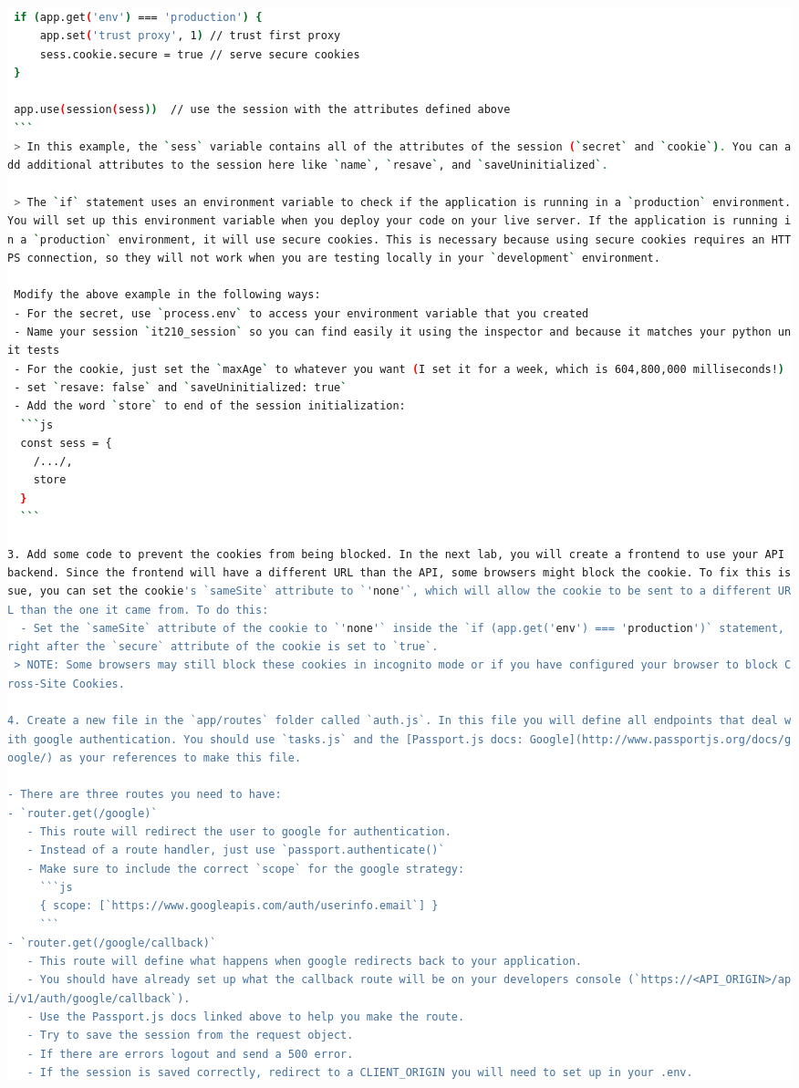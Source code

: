    ```sh
    if (app.get('env') === 'production') {
        app.set('trust proxy', 1) // trust first proxy
        sess.cookie.secure = true // serve secure cookies
    }
 
    app.use(session(sess))  // use the session with the attributes defined above
    ```
    > In this example, the `sess` variable contains all of the attributes of the session (`secret` and `cookie`). You can add additional attributes to the session here like `name`, `resave`, and `saveUninitialized`. 

    > The `if` statement uses an environment variable to check if the application is running in a `production` environment. You will set up this environment variable when you deploy your code on your live server. If the application is running in a `production` environment, it will use secure cookies. This is necessary because using secure cookies requires an HTTPS connection, so they will not work when you are testing locally in your `development` environment. 

    Modify the above example in the following ways:
    - For the secret, use `process.env` to access your environment variable that you created
    - Name your session `it210_session` so you can find easily it using the inspector and because it matches your python unit tests
    - For the cookie, just set the `maxAge` to whatever you want (I set it for a week, which is 604,800,000‬ milliseconds!)
    - set `resave: false` and `saveUninitialized: true`
    - Add the word `store` to end of the session initialization:
     ```js
     const sess = {
       /.../,
       store
     }
     ```

3. Add some code to prevent the cookies from being blocked. In the next lab, you will create a frontend to use your API backend. Since the frontend will have a different URL than the API, some browsers might block the cookie. To fix this issue, you can set the cookie's `sameSite` attribute to `'none'`, which will allow the cookie to be sent to a different URL than the one it came from. To do this:
     - Set the `sameSite` attribute of the cookie to `'none'` inside the `if (app.get('env') === 'production')` statement, right after the `secure` attribute of the cookie is set to `true`. 
    > NOTE: Some browsers may still block these cookies in incognito mode or if you have configured your browser to block Cross-Site Cookies.

4. Create a new file in the `app/routes` folder called `auth.js`. In this file you will define all endpoints that deal with google authentication. You should use `tasks.js` and the [Passport.js docs: Google](http://www.passportjs.org/docs/google/) as your references to make this file.

- There are three routes you need to have:
   - `router.get(/google)`
      - This route will redirect the user to google for authentication.
      - Instead of a route handler, just use `passport.authenticate()`
      - Make sure to include the correct `scope` for the google strategy:
        ```js
        { scope: [`https://www.googleapis.com/auth/userinfo.email`] }
        ```
   - `router.get(/google/callback)`
      - This route will define what happens when google redirects back to your application.
      - You should have already set up what the callback route will be on your developers console (`https://<API_ORIGIN>/api/v1/auth/google/callback`).
      - Use the Passport.js docs linked above to help you make the route.
      - Try to save the session from the request object.
      - If there are errors logout and send a 500 error. 
      - If the session is saved correctly, redirect to a CLIENT_ORIGIN you will need to set up in your .env.
   ```